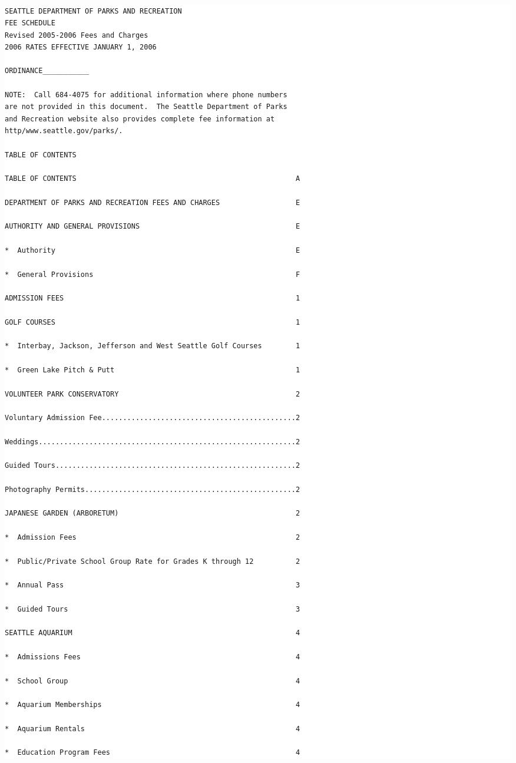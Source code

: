     SEATTLE DEPARTMENT OF PARKS AND RECREATION  
    FEE SCHEDULE  
    Revised 2005-2006 Fees and Charges  
    2006 RATES EFFECTIVE JANUARY 1, 2006  
  
    ORDINANCE___________  
  
    NOTE:  Call 684-4075 for additional information where phone numbers  
    are not provided in this document.  The Seattle Department of Parks  
    and Recreation website also provides complete fee information at  
    http/www.seattle.gov/parks/.  
  
    TABLE OF CONTENTS  
  
    TABLE OF CONTENTS                                                    A  
  
    DEPARTMENT OF PARKS AND RECREATION FEES AND CHARGES                  E  
  
    AUTHORITY AND GENERAL PROVISIONS                                     E  
  
    *  Authority                                                         E  
  
    *  General Provisions                                                F  
  
    ADMISSION FEES                                                       1  
  
    GOLF COURSES                                                         1  
  
    *  Interbay, Jackson, Jefferson and West Seattle Golf Courses        1  
  
    *  Green Lake Pitch & Putt                                           1  
  
    VOLUNTEER PARK CONSERVATORY                                          2  
  
    Voluntary Admission Fee..............................................2  
  
    Weddings.............................................................2  
  
    Guided Tours.........................................................2  
  
    Photography Permits..................................................2  
  
    JAPANESE GARDEN (ARBORETUM)                                          2  
  
    *  Admission Fees                                                    2  
  
    *  Public/Private School Group Rate for Grades K through 12          2  
  
    *  Annual Pass                                                       3  
  
    *  Guided Tours                                                      3  
  
    SEATTLE AQUARIUM                                                     4  
  
    *  Admissions Fees                                                   4  
  
    *  School Group                                                      4  
  
    *  Aquarium Memberships                                              4  
  
    *  Aquarium Rentals                                                  4  
  
    *  Education Program Fees                                            4  
  